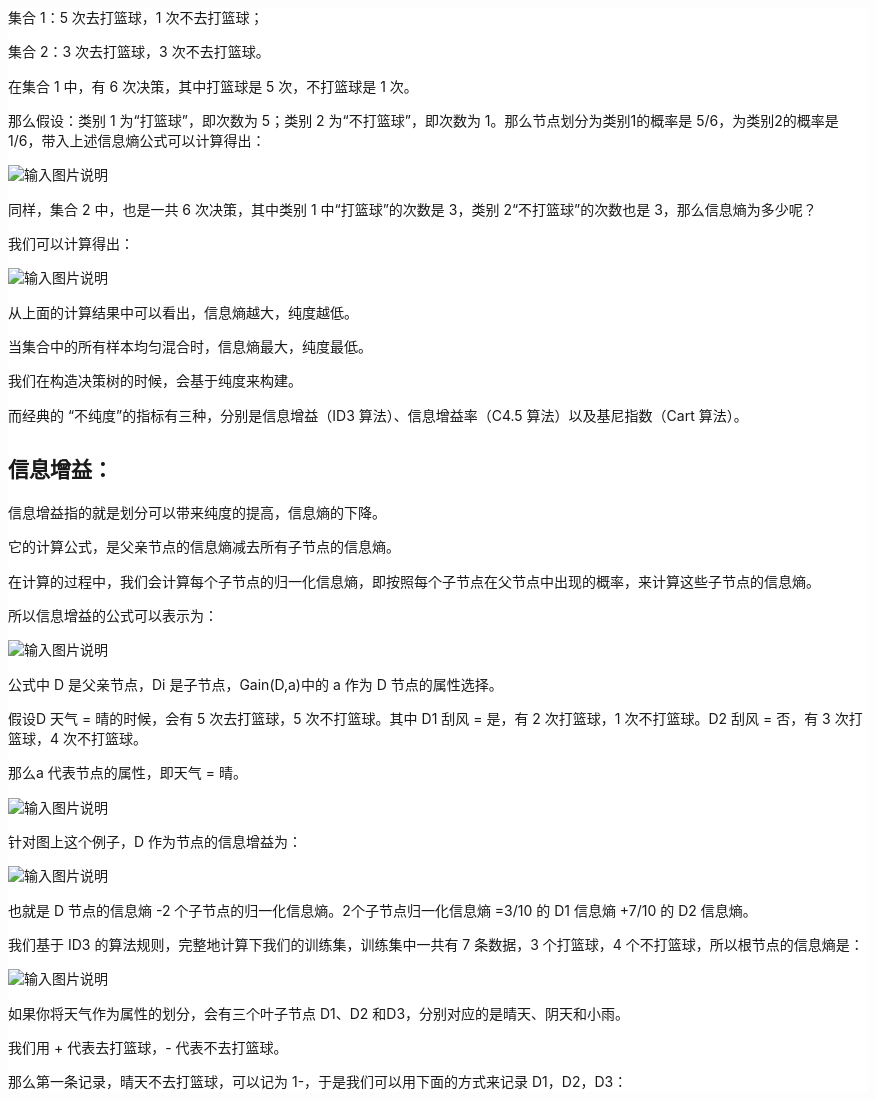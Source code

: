 集合 1：5 次去打篮球，1 次不去打篮球；

集合 2：3 次去打篮球，3 次不去打篮球。

在集合 1 中，有 6 次决策，其中打篮球是 5 次，不打篮球是 1 次。

那么假设：类别 1 为“打篮球”，即次数为 5；类别 2 为“不打篮球”，即次数为 1。那么节点划分为类别1的概率是 5/6，为类别2的概率是1/6，带入上述信息熵公式可以计算得出：

![输入图片说明](https://images.gitee.com/uploads/images/2021/0418/205928_0973beda_508704.png "屏幕截图.png")

同样，集合 2 中，也是一共 6 次决策，其中类别 1 中“打篮球”的次数是 3，类别 2“不打篮球”的次数也是 3，那么信息熵为多少呢？

我们可以计算得出：

![输入图片说明](https://images.gitee.com/uploads/images/2021/0418/205948_92526ed9_508704.png "屏幕截图.png")

从上面的计算结果中可以看出，信息熵越大，纯度越低。

当集合中的所有样本均匀混合时，信息熵最大，纯度最低。

我们在构造决策树的时候，会基于纯度来构建。

而经典的 “不纯度”的指标有三种，分别是信息增益（ID3 算法）、信息增益率（C4.5 算法）以及基尼指数（Cart 算法）。

## 信息增益：

信息增益指的就是划分可以带来纯度的提高，信息熵的下降。

它的计算公式，是父亲节点的信息熵减去所有子节点的信息熵。

在计算的过程中，我们会计算每个子节点的归一化信息熵，即按照每个子节点在父节点中出现的概率，来计算这些子节点的信息熵。

所以信息增益的公式可以表示为：

![输入图片说明](https://images.gitee.com/uploads/images/2021/0418/210059_1a894ce0_508704.png "屏幕截图.png")

公式中 D 是父亲节点，Di 是子节点，Gain(D,a)中的 a 作为 D 节点的属性选择。

假设D 天气 = 晴的时候，会有 5 次去打篮球，5 次不打篮球。其中 D1 刮风 = 是，有 2 次打篮球，1 次不打篮球。D2 刮风 = 否，有 3 次打篮球，4 次不打篮球。

那么a 代表节点的属性，即天气 = 晴。

![输入图片说明](https://images.gitee.com/uploads/images/2021/0418/210121_4fa369db_508704.png "屏幕截图.png")

针对图上这个例子，D 作为节点的信息增益为：

![输入图片说明](https://images.gitee.com/uploads/images/2021/0418/210136_e24cab00_508704.png "屏幕截图.png")

也就是 D 节点的信息熵 -2 个子节点的归一化信息熵。2个子节点归一化信息熵 =3/10 的 D1 信息熵 +7/10 的 D2 信息熵。

我们基于 ID3 的算法规则，完整地计算下我们的训练集，训练集中一共有 7 条数据，3 个打篮球，4 个不打篮球，所以根节点的信息熵是：

![输入图片说明](https://images.gitee.com/uploads/images/2021/0418/210158_30824a21_508704.png "屏幕截图.png")

如果你将天气作为属性的划分，会有三个叶子节点 D1、D2 和D3，分别对应的是晴天、阴天和小雨。

我们用 + 代表去打篮球，- 代表不去打篮球。

那么第一条记录，晴天不去打篮球，可以记为 1-，于是我们可以用下面的方式来记录 D1，D2，D3：
